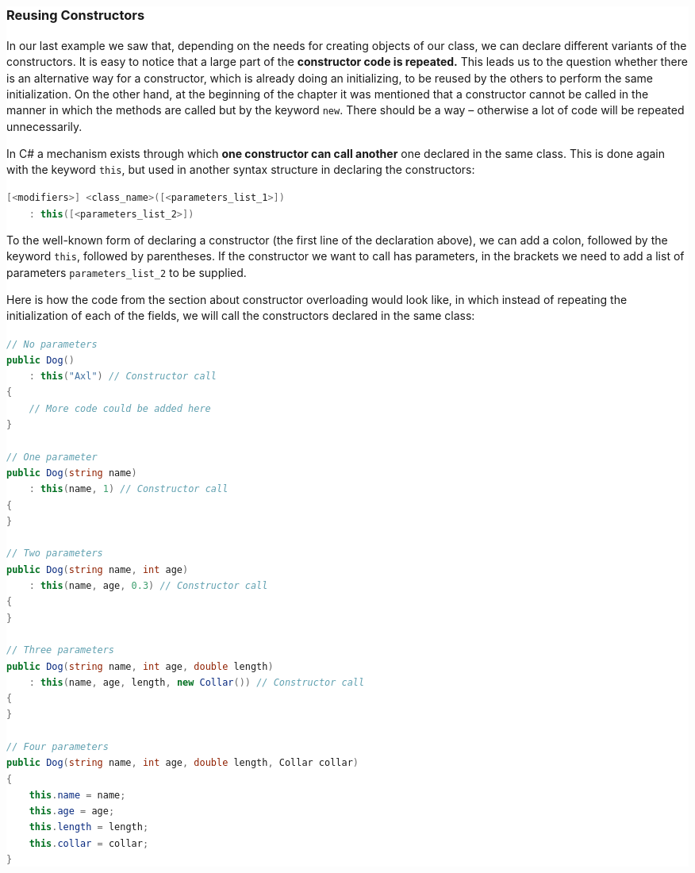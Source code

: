 ```cs
```

### Reusing Constructors

In our last example we saw that, depending on the needs for creating objects of our class, we can declare different variants of the constructors. It is easy to notice that a large part of the **constructor code is repeated.** This leads us to the question whether there is an alternative way for a constructor, which is already doing an initializing, to be reused by the others to perform the same initialization. On the other hand, at the beginning of the chapter it was mentioned that a constructor cannot be called in the manner in which the methods are called but by the keyword `new`. There should be a way – otherwise a lot of code will be repeated unnecessarily.

In C# a mechanism exists through which **one constructor can call another** one declared in the same class. This is done again with the keyword `this`, but used in another syntax structure in declaring the constructors:

```cs
[<modifiers>] <class_name>([<parameters_list_1>])
    : this([<parameters_list_2>])
```

To the well-known form of declaring a constructor (the first line of the declaration above), we can add a colon, followed by the keyword `this`, followed by parentheses. If the constructor we want to call has parameters, in the brackets we need to add a list of parameters `parameters_list_2` to be supplied.

Here is how the code from the section about constructor overloading would look like, in which instead of repeating the initialization of each of the fields, we will call the constructors declared in the same class:

```cs
// No parameters
public Dog()
    : this("Axl") // Constructor call
{
    // More code could be added here
}

// One parameter
public Dog(string name)
    : this(name, 1) // Constructor call
{
}

// Two parameters
public Dog(string name, int age)
    : this(name, age, 0.3) // Constructor call
{
}

// Three parameters
public Dog(string name, int age, double length)
    : this(name, age, length, new Collar()) // Constructor call
{
}

// Four parameters
public Dog(string name, int age, double length, Collar collar)
{
    this.name = name;
    this.age = age;
    this.length = length;
    this.collar = collar;
}
```
